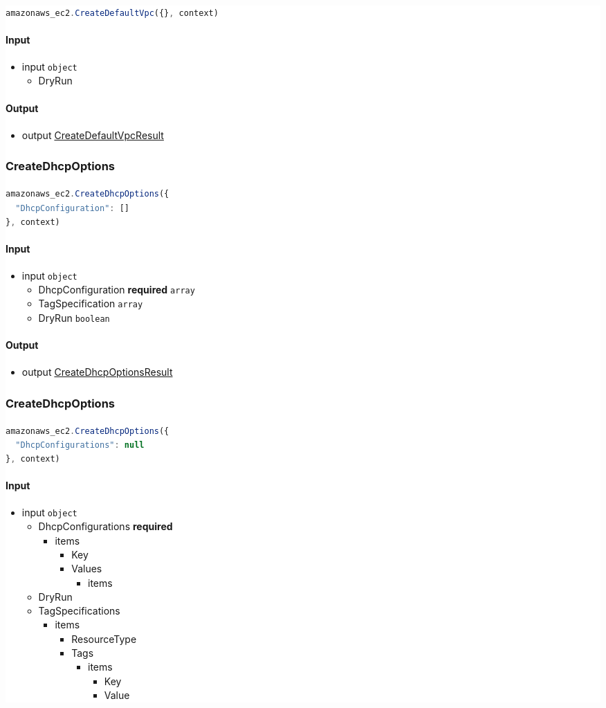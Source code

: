 

```js
amazonaws_ec2.CreateDefaultVpc({}, context)
```

#### Input
* input `object`
  * DryRun

#### Output
* output [CreateDefaultVpcResult](#createdefaultvpcresult)

### CreateDhcpOptions



```js
amazonaws_ec2.CreateDhcpOptions({
  "DhcpConfiguration": []
}, context)
```

#### Input
* input `object`
  * DhcpConfiguration **required** `array`
  * TagSpecification `array`
  * DryRun `boolean`

#### Output
* output [CreateDhcpOptionsResult](#createdhcpoptionsresult)

### CreateDhcpOptions



```js
amazonaws_ec2.CreateDhcpOptions({
  "DhcpConfigurations": null
}, context)
```

#### Input
* input `object`
  * DhcpConfigurations **required**
    * items
      * Key
      * Values
        * items
  * DryRun
  * TagSpecifications
    * items
      * ResourceType
      * Tags
        * items
          * Key
          * Value
